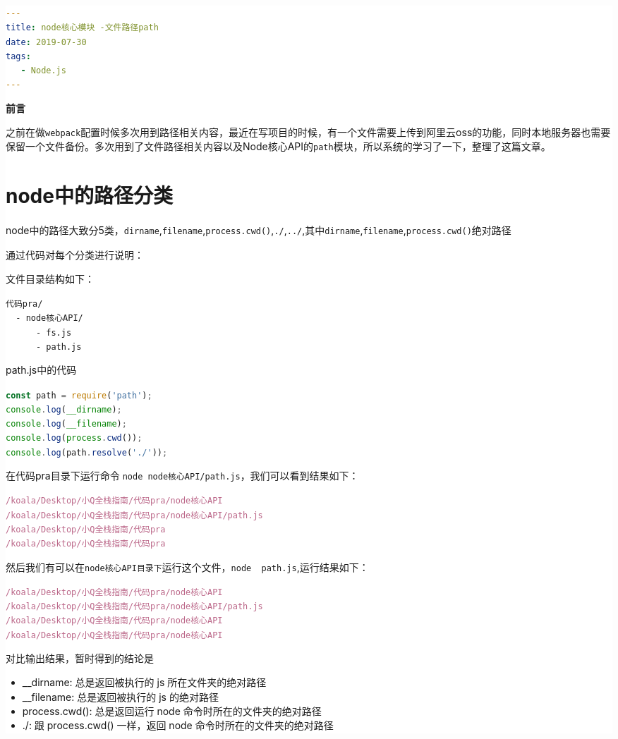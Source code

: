 ```yaml
---
title: node核心模块 -文件路径path
date: 2019-07-30
tags:
   - Node.js
---
```


**前言**

之前在做`webpack`配置时候多次用到路径相关内容，最近在写项目的时候，有一个文件需要上传到阿里云oss的功能，同时本地服务器也需要保留一个文件备份。多次用到了文件路径相关内容以及Node核心API的`path`模块，所以系统的学习了一下，整理了这篇文章。

# node中的路径分类
node中的路径大致分5类，`dirname`,`filename`,`process.cwd()`,`./`,`../`,其中`dirname`,`filename`,`process.cwd()`绝对路径

通过代码对每个分类进行说明：

文件目录结构如下：

```
代码pra/
  - node核心API/
      - fs.js
      - path.js
```
path.js中的代码

```javascript
const path = require('path');
console.log(__dirname);
console.log(__filename);
console.log(process.cwd());
console.log(path.resolve('./'));
```
在代码pra目录下运行命令 `node node核心API/path.js`，我们可以看到结果如下：

```javascript
/koala/Desktop/小Q全栈指南/代码pra/node核心API
/koala/Desktop/小Q全栈指南/代码pra/node核心API/path.js
/koala/Desktop/小Q全栈指南/代码pra
/koala/Desktop/小Q全栈指南/代码pra
```
然后我们有可以在`node核心API目录下`运行这个文件，`node  path.js`,运行结果如下：

```javascript
/koala/Desktop/小Q全栈指南/代码pra/node核心API
/koala/Desktop/小Q全栈指南/代码pra/node核心API/path.js
/koala/Desktop/小Q全栈指南/代码pra/node核心API
/koala/Desktop/小Q全栈指南/代码pra/node核心API
```

对比输出结果，暂时得到的结论是
- __dirname: 总是返回被执行的 js 所在文件夹的绝对路径
- __filename: 总是返回被执行的 js 的绝对路径
- process.cwd(): 总是返回运行 node 命令时所在的文件夹的绝对路径
- ./: 跟 process.cwd() 一样，返回 node 命令时所在的文件夹的绝对路径
